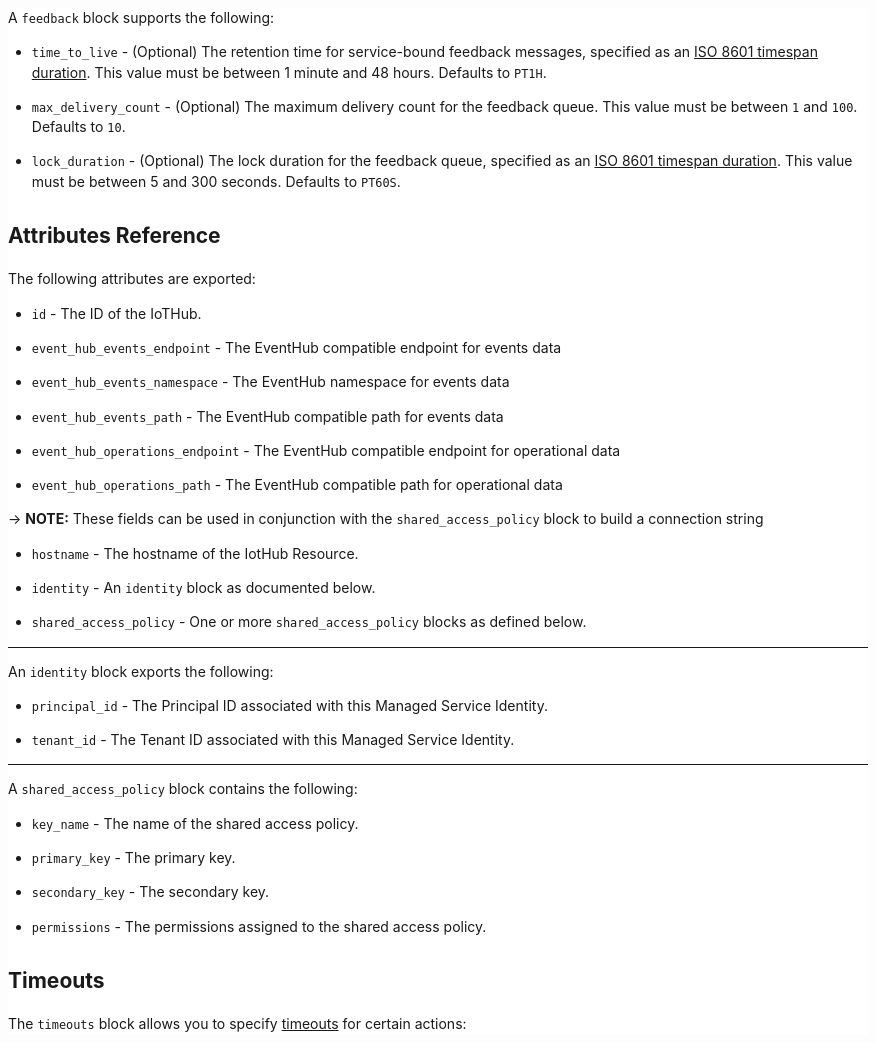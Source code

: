 
A `feedback` block supports the following:

* `time_to_live` - (Optional) The retention time for service-bound feedback messages, specified as an [ISO 8601 timespan duration](https://en.wikipedia.org/wiki/ISO_8601#Durations). This value must be between 1 minute and 48 hours. Defaults to `PT1H`.

* `max_delivery_count` - (Optional) The maximum delivery count for the feedback queue. This value must be between `1` and `100`. Defaults to `10`.

* `lock_duration` - (Optional) The lock duration for the feedback queue, specified as an [ISO 8601 timespan duration](https://en.wikipedia.org/wiki/ISO_8601#Durations). This value must be between 5 and 300 seconds. Defaults to `PT60S`.

## Attributes Reference

The following attributes are exported:

* `id` - The ID of the IoTHub.

* `event_hub_events_endpoint` - The EventHub compatible endpoint for events data
* `event_hub_events_namespace` - The EventHub namespace for events data
* `event_hub_events_path` - The EventHub compatible path for events data
* `event_hub_operations_endpoint` - The EventHub compatible endpoint for operational data
* `event_hub_operations_path` - The EventHub compatible path for operational data

-> **NOTE:** These fields can be used in conjunction with the `shared_access_policy` block to build a connection string

* `hostname` - The hostname of the IotHub Resource.

* `identity` - An `identity` block as documented below.

* `shared_access_policy` - One or more `shared_access_policy` blocks as defined below.

---

An `identity` block exports the following:

* `principal_id` - The Principal ID associated with this Managed Service Identity.

* `tenant_id` - The Tenant ID associated with this Managed Service Identity.

---

A `shared_access_policy` block contains the following:

* `key_name` - The name of the shared access policy.

* `primary_key` - The primary key.

* `secondary_key` - The secondary key.

* `permissions` - The permissions assigned to the shared access policy.

## Timeouts

The `timeouts` block allows you to specify [timeouts](https://www.terraform.io/language/resources/syntax#operation-timeouts) for certain actions:
